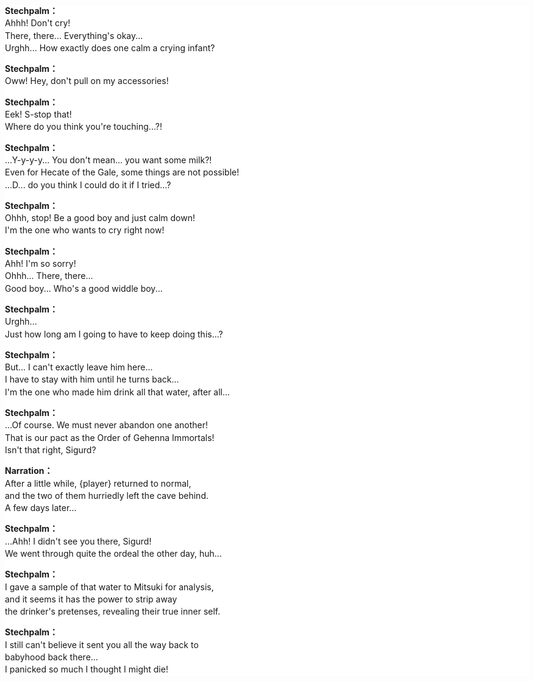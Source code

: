 **Stechpalm：**  
Ahhh! Don't cry!  
 There, there... Everything's okay...  
Urghh... How exactly does one calm a crying infant?  
  
**Stechpalm：**  
Oww! Hey, don't pull on my accessories!  
  
**Stechpalm：**  
Eek! S-stop that!  
 Where do you think you're touching...?!  
  
**Stechpalm：**  
...Y-y-y-y... You don't mean... you want some milk?!  
Even for Hecate of the Gale, some things are not possible!  
...D... do you think I could do it if I tried...?  
  
**Stechpalm：**  
Ohhh, stop! Be a good boy and just calm down!  
I'm the one who wants to cry right now!  
  
**Stechpalm：**  
Ahh! I'm so sorry!  
Ohhh... There, there...  
Good boy... Who's a good widdle boy...  
  
**Stechpalm：**  
Urghh...  
Just how long am I going to have to keep doing this...?  
  
**Stechpalm：**  
But... I can't exactly leave him here...  
I have to stay with him until he turns back...  
I'm the one who made him drink all that water, after all...  
  
**Stechpalm：**  
...Of course. We must never abandon one another!  
That is our pact as the Order of Gehenna Immortals!  
Isn't that right, Sigurd?  
  
**Narration：**  
After a little while, {player} returned to normal,  
and the two of them hurriedly left the cave behind.  
A few days later...  
  
**Stechpalm：**  
...Ahh! I didn't see you there, Sigurd!  
We went through quite the ordeal the other day, huh...  
  
**Stechpalm：**  
I gave a sample of that water to Mitsuki for analysis,  
and it seems it has the power to strip away  
the drinker's pretenses, revealing their true inner self.  
  
**Stechpalm：**  
I still can't believe it sent you all the way back to  
babyhood back there...  
I panicked so much I thought I might die!  
  